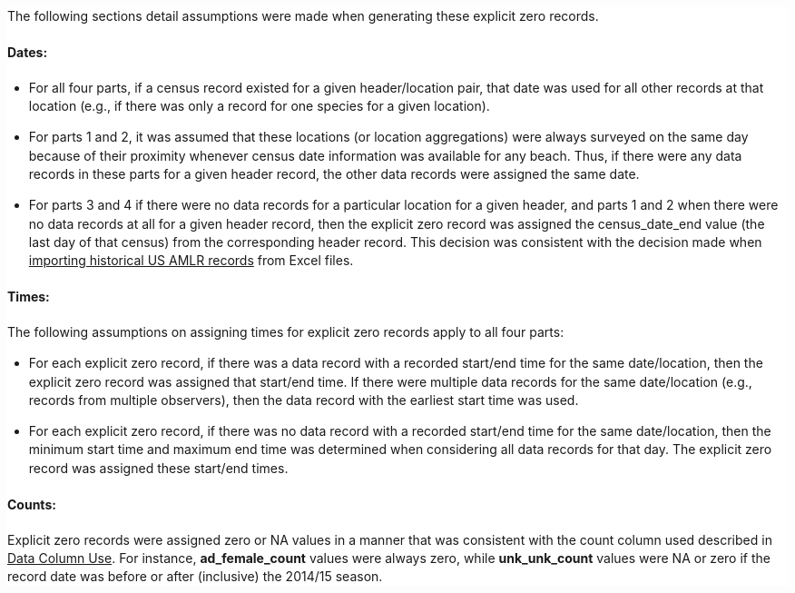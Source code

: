 The following sections detail assumptions were made when generating these explicit zero records.

#### Dates: 

* For all four parts, if a census record existed for a given header/location pair, that date was used for all other records at that location (e.g., if there was only a record for one species for a given location).

* For parts 1 and 2, it was assumed that these locations (or location aggregations) were always surveyed on the same day because of their proximity whenever census date information was available for any beach. Thus, if there were any data records in these parts for a given header record, the other data records were assigned the same date.

* For parts 3 and 4 if there were no data records for a particular location for a given header, and parts 1 and 2 when there were no data records at all for a given header record, then the explicit zero record was assigned the census_date_end value (the last day of that census) from the corresponding header record. This decision was consistent with the decision made when [importing historical US AMLR records](R/phocid_census_amlr_import.R) from Excel files.

#### Times: 

The following assumptions on assigning times for explicit zero records apply to all four parts:

* For each explicit zero record, if there was a data record with a recorded start/end time for the same date/location, then the explicit zero record was assigned that start/end time. If there were multiple data records for the same date/location (e.g., records from multiple observers), then the data record with the earliest start time was used.

* For each explicit zero record, if there was no data record with a recorded start/end time for the same date/location, then the minimum start time and maximum end time was determined when considering all data records for that day. The explicit zero record was assigned these start/end times.

#### Counts:

Explicit zero records were assigned zero or NA values in a manner that was consistent with the count column used described in [Data Column Use](#data-column-use). For instance, **ad_female_count** values were always zero, while **unk_unk_count** values were NA or zero if the record date was before or after (inclusive) the 2014/15 season.
